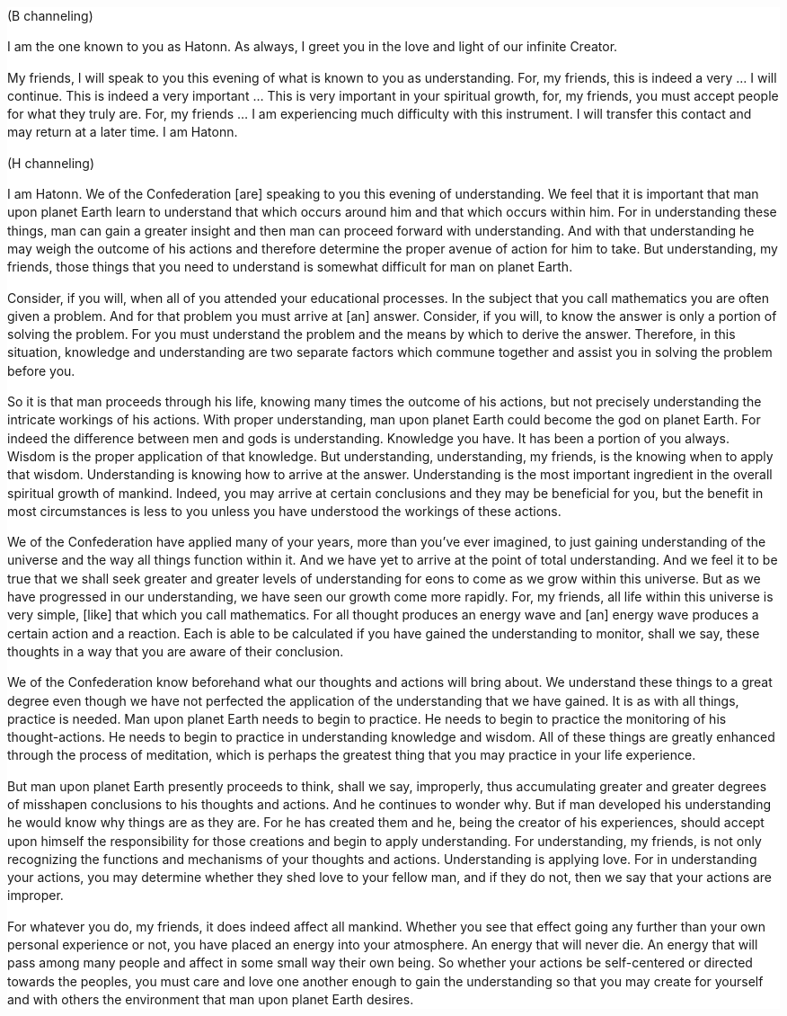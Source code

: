 <p class="channel-type">(B channeling)</p>
<p>I am the one known to you as Hatonn. As always, I greet you in the love and light of our infinite Creator.</p>
<p>My friends, I will speak to you this evening of what is known to you as understanding. For, my friends, this is indeed a very … I will continue. This is indeed a very important … This is very important in your spiritual growth, for, my friends, you must accept people for what they truly are. For, my friends … I am experiencing much difficulty with this instrument. I will transfer this contact and may return at a later time. I am Hatonn.</p>
<p class="channel-type">(H channeling)</p>
<p>I am Hatonn. We of the Confederation [are] speaking to you this evening of understanding. We feel that it is important that man upon planet Earth learn to understand that which occurs around him and that which occurs within him. For in understanding these things, man can gain a greater insight and then man can proceed forward with understanding. And with that understanding he may weigh the outcome of his actions and therefore determine the proper avenue of action for him to take. But understanding, my friends, those things that you need to understand is somewhat difficult for man on planet Earth.</p>
<p>Consider, if you will, when all of you attended your educational processes. In the subject that you call mathematics you are often given a problem. And for that problem you must arrive at [an] answer. Consider, if you will, to know the answer is only a portion of solving the problem. For you must understand the problem and the means by which to derive the answer. Therefore, in this situation, knowledge and understanding are two separate factors which commune together and assist you in solving the problem before you.</p>
<p>So it is that man proceeds through his life, knowing many times the outcome of his actions, but not precisely understanding the intricate workings of his actions. With proper understanding, man upon planet Earth could become the god on planet Earth. For indeed the difference between men and gods is understanding. Knowledge you have. It has been a portion of you always. Wisdom is the proper application of that knowledge. But understanding, understanding, my friends, is the knowing when to apply that wisdom. Understanding is knowing how to arrive at the answer. Understanding is the most important ingredient in the overall spiritual growth of mankind. Indeed, you may arrive at certain conclusions and they may be beneficial for you, but the benefit in most circumstances is less to you unless you have understood the workings of these actions.</p>
<p>We of the Confederation have applied many of your years, more than you’ve ever imagined, to just gaining understanding of the universe and the way all things function within it. And we have yet to arrive at the point of total understanding. And we feel it to be true that we shall seek greater and greater levels of understanding for eons to come as we grow within this universe. But as we have progressed in our understanding, we have seen our growth come more rapidly. For, my friends, all life within this universe is very simple, [like] that which you call mathematics. For all thought produces an energy wave and [an] energy wave produces a certain action and a reaction. Each is able to be calculated if you have gained the understanding to monitor, shall we say, these thoughts in a way that you are aware of their conclusion.</p>
<p>We of the Confederation know beforehand what our thoughts and actions will bring about. We understand these things to a great degree even though we have not perfected the application of the understanding that we have gained. It is as with all things, practice is needed. Man upon planet Earth needs to begin to practice. He needs to begin to practice the monitoring of his thought-actions. He needs to begin to practice in understanding knowledge and wisdom. All of these things are greatly enhanced through the process of meditation, which is perhaps the greatest thing that you may practice in your life experience.</p>
<p>But man upon planet Earth presently proceeds to think, shall we say, improperly, thus accumulating greater and greater degrees of misshapen conclusions to his thoughts and actions. And he continues to wonder why. But if man developed his understanding he would know why things are as they are. For he has created them and he, being the creator of his experiences, should accept upon himself the responsibility for those creations and begin to apply understanding. For understanding, my friends, is not only recognizing the functions and mechanisms of your thoughts and actions. Understanding is applying love. For in understanding your actions, you may determine whether they shed love to your fellow man, and if they do not, then we say that your actions are improper.</p>
<p>For whatever you do, my friends, it does indeed affect all mankind. Whether you see that effect going any further than your own personal experience or not, you have placed an energy into your atmosphere. An energy that will never die. An energy that will pass among many people and affect in some small way their own being. So whether your actions be self-centered or directed towards the peoples, you must care and love one another enough to gain the understanding so that you may create for yourself and with others the environment that man upon planet Earth desires.</p>